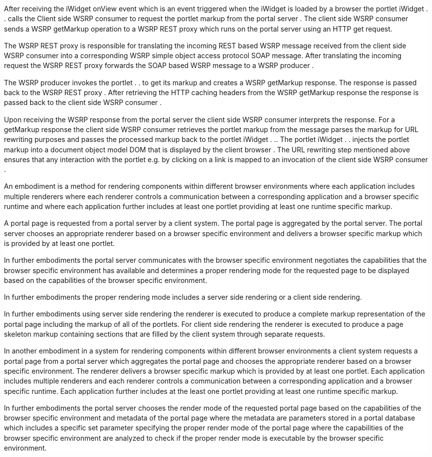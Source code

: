 After receiving the iWidget onView event which is an event triggered when the iWidget is loaded by a browser the portlet iWidget . . calls the Client side WSRP consumer to request the portlet markup from the portal server . The client side WSRP consumer sends a WSRP getMarkup operation to a WSRP REST proxy which runs on the portal server using an HTTP get request.

The WSRP REST proxy is responsible for translating the incoming REST based WSRP message received from the client side WSRP consumer into a corresponding WSRP simple object access protocol SOAP message. After translating the incoming request the WSRP REST proxy forwards the SOAP based WSRP message to a WSRP producer .

The WSRP producer invokes the portlet . . to get its markup and creates a WSRP getMarkup response. The response is passed back to the WSRP REST proxy . After retrieving the HTTP caching headers from the WSRP getMarkup response the response is passed back to the client side WSRP consumer .

Upon receiving the WSRP response from the portal server the client side WSRP consumer interprets the response. For a getMarkup response the client side WSRP consumer retrieves the portlet markup from the message parses the markup for URL rewriting purposes and passes the processed markup back to the portlet iWidget . .. The portlet iWidget . . injects the portlet markup into a document object model DOM that is displayed by the client browser . The URL rewriting step mentioned above ensures that any interaction with the portlet e.g. by clicking on a link is mapped to an invocation of the client side WSRP consumer .

An embodiment is a method for rendering components within different browser environments where each application includes multiple renderers where each renderer controls a communication between a corresponding application and a browser specific runtime and where each application further includes at least one portlet providing at least one runtime specific markup.

A portal page is requested from a portal server by a client system. The portal page is aggregated by the portal server. The portal server chooses an appropriate renderer based on a browser specific environment and delivers a browser specific markup which is provided by at least one portlet.

In further embodiments the portal server communicates with the browser specific environment negotiates the capabilities that the browser specific environment has available and determines a proper rendering mode for the requested page to be displayed based on the capabilities of the browser specific environment.

In further embodiments the proper rendering mode includes a server side rendering or a client side rendering.

In further embodiments using server side rendering the renderer is executed to produce a complete markup representation of the portal page including the markup of all of the portlets. For client side rendering the renderer is executed to produce a page skeleton markup containing sections that are filled by the client system through separate requests.

In another embodiment in a system for rendering components within different browser environments a client system requests a portal page from a portal server which aggregates the portal page and chooses the appropriate renderer based on a browser specific environment. The renderer delivers a browser specific markup which is provided by at least one portlet. Each application includes multiple renderers and each renderer controls a communication between a corresponding application and a browser specific runtime. Each application further includes at the least one portlet providing at least one runtime specific markup.

In further embodiments the portal server chooses the render mode of the requested portal page based on the capabilities of the browser specific environment and metadata of the portal page where the metadata are parameters stored in a portal database which includes a specific set parameter specifying the proper render mode of the portal page where the capabilities of the browser specific environment are analyzed to check if the proper render mode is executable by the browser specific environment.
